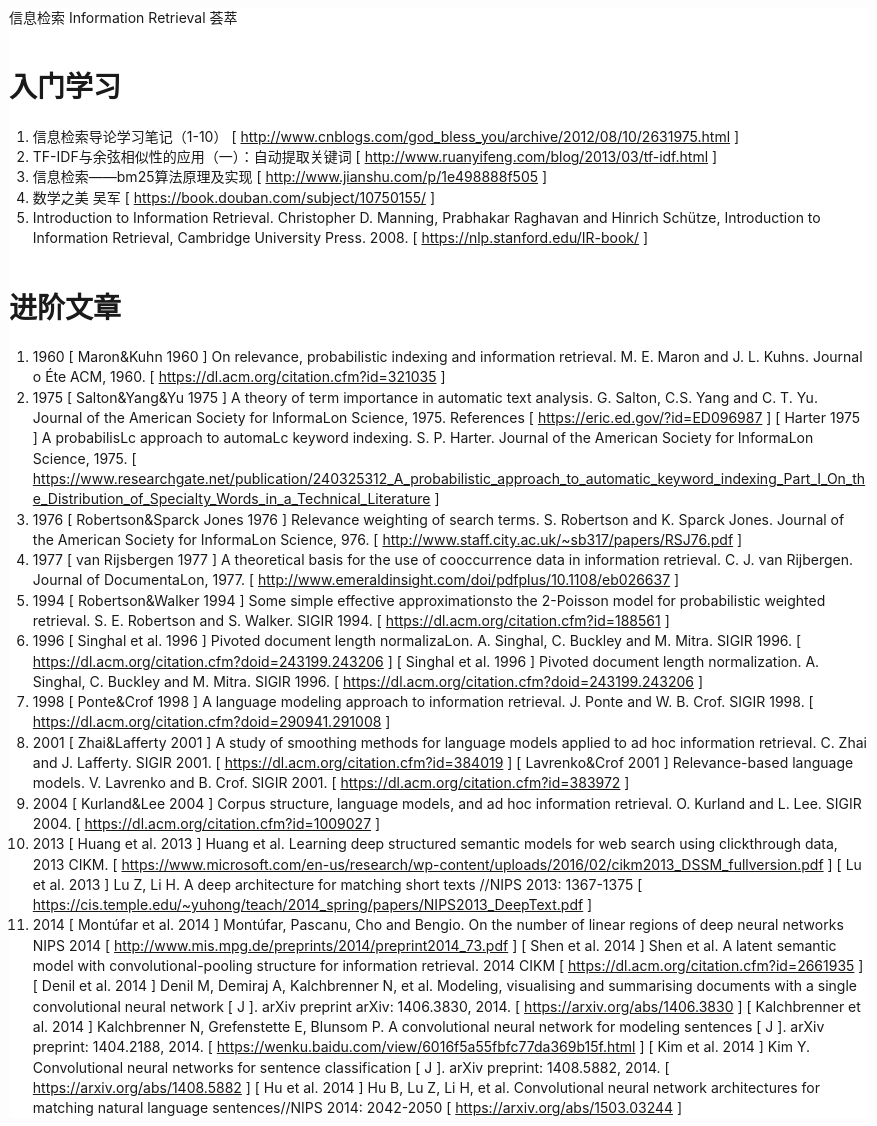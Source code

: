 信息检索 Information Retrieval 荟萃
# 入门学习
1. 信息检索导论学习笔记（1-10）   [ http://www.cnblogs.com/god_bless_you/archive/2012/08/10/2631975.html ]
1. TF-IDF与余弦相似性的应用（一）：自动提取关键词   [ http://www.ruanyifeng.com/blog/2013/03/tf-idf.html ]
1. 信息检索——bm25算法原理及实现   [ http://www.jianshu.com/p/1e498888f505 ]
1. 数学之美 吴军   [ https://book.douban.com/subject/10750155/ ]
1. Introduction to Information Retrieval. Christopher D. Manning, Prabhakar Raghavan and Hinrich Schütze, Introduction to Information Retrieval, Cambridge University Press. 2008.   [ https://nlp.stanford.edu/IR-book/ ]

# 进阶文章
1. 1960  [ Maron&Kuhn 1960 ] On relevance, probabilistic indexing and information retrieval. M. E. Maron and J. L. Kuhns. Journal o Éte ACM, 1960.  [ https://dl.acm.org/citation.cfm?id=321035 ]
1. 1975  [ Salton&Yang&Yu 1975 ] A theory of term importance in automatic text analysis. G. Salton, C.S. Yang and C. T. Yu. Journal of the American Society for InformaLon Science, 1975. References  [ https://eric.ed.gov/?id=ED096987 ]  [ Harter 1975 ] A probabilisLc approach to automaLc keyword indexing. S. P. Harter. Journal of the American Society for InformaLon Science, 1975.  [ https://www.researchgate.net/publication/240325312_A_probabilistic_approach_to_automatic_keyword_indexing_Part_I_On_the_Distribution_of_Specialty_Words_in_a_Technical_Literature ]
1. 1976  [ Robertson&Sparck Jones 1976 ] Relevance weighting of search terms. S. Robertson and K. Sparck Jones. Journal of the American Society for InformaLon Science, 976.  [ http://www.staff.city.ac.uk/~sb317/papers/RSJ76.pdf ]
1. 1977  [ van Rijsbergen 1977 ] A theoretical basis for the use of cooccurrence data in information retrieval. C. J. van Rijbergen. Journal of DocumentaLon, 1977.  [ http://www.emeraldinsight.com/doi/pdfplus/10.1108/eb026637 ]
1. 1994  [ Robertson&Walker 1994 ] Some simple effective approximationsto the 2-Poisson model for probabilistic weighted retrieval. S. E. Robertson and S. Walker. SIGIR 1994.  [ https://dl.acm.org/citation.cfm?id=188561 ]
1. 1996  [ Singhal et al. 1996 ] Pivoted document length normalizaLon. A. Singhal, C. Buckley and M. Mitra. SIGIR 1996.  [ https://dl.acm.org/citation.cfm?doid=243199.243206 ]  [ Singhal et al. 1996 ] Pivoted document length normalization. A. Singhal, C. Buckley and M. Mitra. SIGIR 1996.  [ https://dl.acm.org/citation.cfm?doid=243199.243206 ]
1. 1998  [ Ponte&Crof 1998 ] A language modeling approach to information retrieval. J. Ponte and W. B. Crof. SIGIR 1998.  [ https://dl.acm.org/citation.cfm?doid=290941.291008 ]
1. 2001  [ Zhai&Lafferty 2001 ] A study of smoothing methods for language models applied to ad hoc information retrieval. C. Zhai and J. Lafferty. SIGIR 2001.  [ https://dl.acm.org/citation.cfm?id=384019 ]  [ Lavrenko&Crof 2001 ] Relevance-based language models. V. Lavrenko and B. Crof. SIGIR 2001.  [ https://dl.acm.org/citation.cfm?id=383972 ]
1. 2004  [ Kurland&Lee 2004 ] Corpus structure, language models, and ad hoc information retrieval. O. Kurland and L. Lee. SIGIR 2004.  [ https://dl.acm.org/citation.cfm?id=1009027 ]
1. 2013  [ Huang et al. 2013 ] Huang et al. Learning deep structured semantic models for web search using clickthrough data, 2013 CIKM.  [ https://www.microsoft.com/en-us/research/wp-content/uploads/2016/02/cikm2013_DSSM_fullversion.pdf ]  [ Lu et al. 2013 ] Lu Z, Li H. A deep architecture for matching short texts //NIPS 2013: 1367-1375  [ https://cis.temple.edu/~yuhong/teach/2014_spring/papers/NIPS2013_DeepText.pdf ]
1. 2014  [ Montúfar et al. 2014 ] Montúfar, Pascanu, Cho and Bengio. On the number of linear regions of deep neural networks NIPS 2014  [ http://www.mis.mpg.de/preprints/2014/preprint2014_73.pdf ]  [ Shen et al. 2014 ] Shen et al. A latent semantic model with convolutional-pooling structure for information retrieval. 2014 CIKM  [ https://dl.acm.org/citation.cfm?id=2661935 ]  [ Denil et al. 2014 ] Denil M, Demiraj A, Kalchbrenner N, et al. Modeling, visualising and summarising documents with a single convolutional neural network  [ J ]. arXiv preprint arXiv: 1406.3830, 2014.  [ https://arxiv.org/abs/1406.3830 ]  [ Kalchbrenner et al. 2014 ] Kalchbrenner N, Grefenstette E, Blunsom P. A convolutional neural network for modeling sentences  [ J ]. arXiv preprint: 1404.2188, 2014.  [ https://wenku.baidu.com/view/6016f5a55fbfc77da369b15f.html ]  [ Kim et al. 2014 ] Kim Y. Convolutional neural networks for sentence classification   [ J ]. arXiv preprint: 1408.5882, 2014.  [ https://arxiv.org/abs/1408.5882 ]  [ Hu et al. 2014 ] Hu B, Lu Z, Li H, et al. Convolutional neural network architectures for matching natural language sentences//NIPS 2014: 2042-2050  [ https://arxiv.org/abs/1503.03244 ]